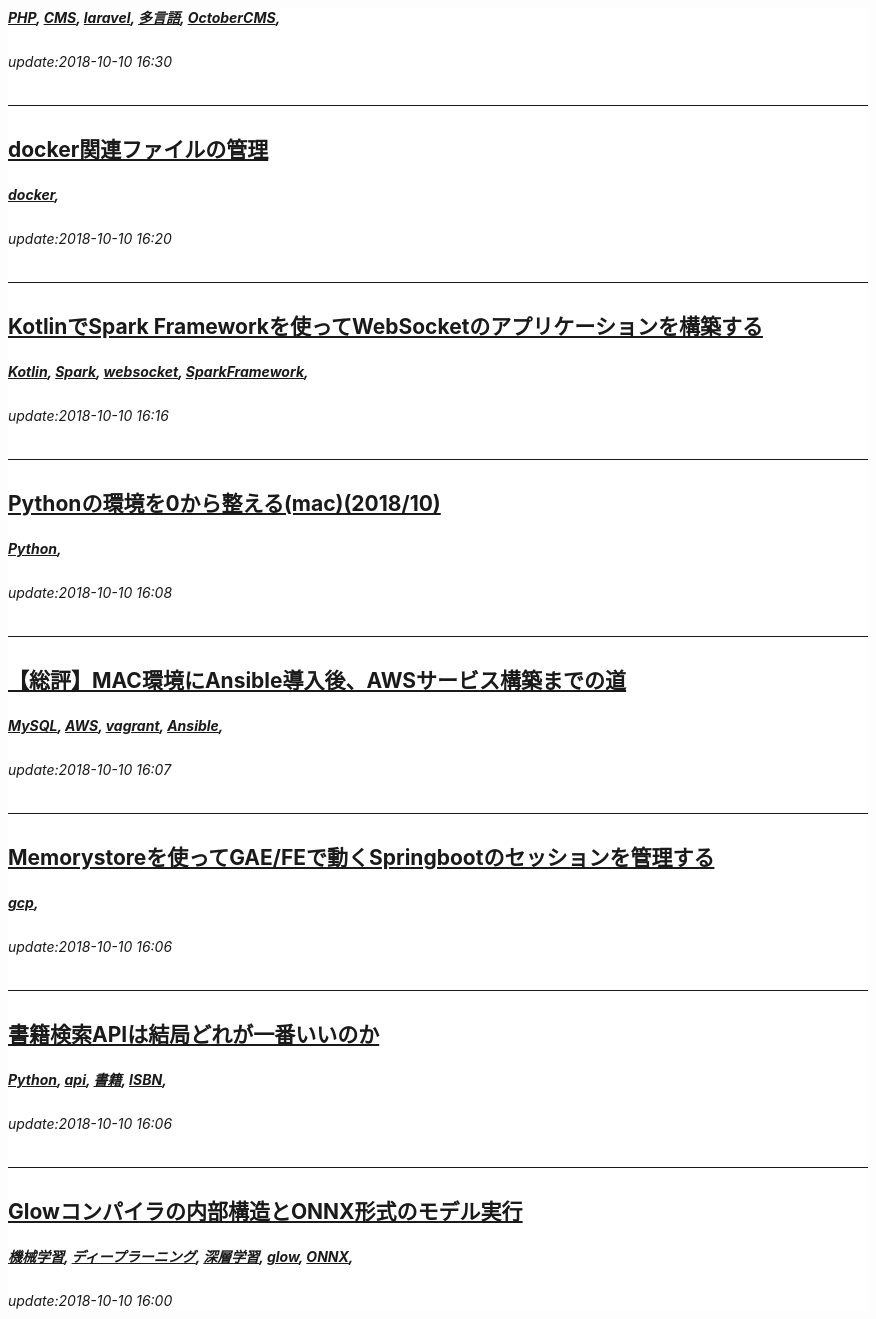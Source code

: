 ##### [PHP](https://qiita.com/tags/PHP), [CMS](https://qiita.com/tags/CMS), [laravel](https://qiita.com/tags/laravel), [多言語](https://qiita.com/tags/多言語), [OctoberCMS](https://qiita.com/tags/OctoberCMS), 
###### update:2018-10-10 16:30
---
## [docker関連ファイルの管理](https://qiita.com/kaizen_nagoya/items/4f03df9a42c923087b5d)
##### [docker](https://qiita.com/tags/docker), 
###### update:2018-10-10 16:20
---
## [KotlinでSpark Frameworkを使ってWebSocketのアプリケーションを構築する](https://qiita.com/setouchi/items/676e27e1fceb87e3f1a1)
##### [Kotlin](https://qiita.com/tags/Kotlin), [Spark](https://qiita.com/tags/Spark), [websocket](https://qiita.com/tags/websocket), [SparkFramework](https://qiita.com/tags/SparkFramework), 
###### update:2018-10-10 16:16
---
## [Pythonの環境を0から整える(mac)(2018/10)](https://qiita.com/mosamosa/items/f54683a7fc7431717550)
##### [Python](https://qiita.com/tags/Python), 
###### update:2018-10-10 16:08
---
## [【総評】MAC環境にAnsible導入後、AWSサービス構築までの道](https://qiita.com/mura-no/items/891a78bb134ba13cac84)
##### [MySQL](https://qiita.com/tags/MySQL), [AWS](https://qiita.com/tags/AWS), [vagrant](https://qiita.com/tags/vagrant), [Ansible](https://qiita.com/tags/Ansible), 
###### update:2018-10-10 16:07
---
## [Memorystoreを使ってGAE/FEで動くSpringbootのセッションを管理する](https://qiita.com/tnagao3000/items/cc788b86d38e103b634b)
##### [gcp](https://qiita.com/tags/gcp), 
###### update:2018-10-10 16:06
---
## [書籍検索APIは結局どれが一番いいのか](https://qiita.com/Hidekazu-Karino/items/3c2edbadbcbf1551c6cf)
##### [Python](https://qiita.com/tags/Python), [api](https://qiita.com/tags/api), [書籍](https://qiita.com/tags/書籍), [ISBN](https://qiita.com/tags/ISBN), 
###### update:2018-10-10 16:06
---
## [Glowコンパイラの内部構造とONNX形式のモデル実行](https://qiita.com/AtuNuka/items/3c66d08cebda1cc807f7)
##### [機械学習](https://qiita.com/tags/機械学習), [ディープラーニング](https://qiita.com/tags/ディープラーニング), [深層学習](https://qiita.com/tags/深層学習), [glow](https://qiita.com/tags/glow), [ONNX](https://qiita.com/tags/ONNX), 
###### update:2018-10-10 16:00